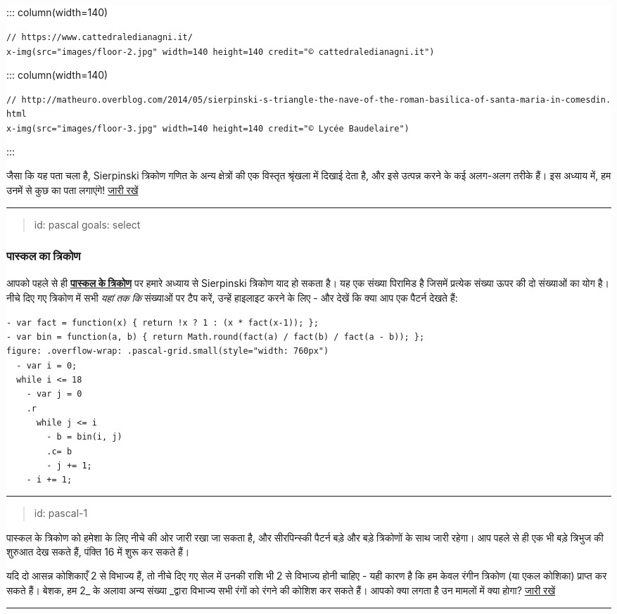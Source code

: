 ::: column(width=140)

    // https://www.cattedraledianagni.it/
    x-img(src="images/floor-2.jpg" width=140 height=140 credit="© cattedraledianagni.it")

::: column(width=140)

    // http://matheuro.overblog.com/2014/05/sierpinski-s-triangle-the-nave-of-the-roman-basilica-of-santa-maria-in-comesdin.html
    x-img(src="images/floor-3.jpg" width=140 height=140 credit="© Lycée Baudelaire")

:::

जैसा कि यह पता चला है, Sierpinski त्रिकोण गणित के अन्य क्षेत्रों की एक विस्तृत श्रृंखला में दिखाई देता है, और इसे उत्पन्न करने के कई अलग-अलग तरीके हैं। इस अध्याय में, हम उनमें से कुछ का पता लगाएंगे! [जारी रखें](btn:next)

---

> id: pascal
> goals: select

### पास्कल का त्रिकोण

आपको पहले से ही [__पास्कल के त्रिकोण__](gloss:pascals-triangle) पर हमारे अध्याय से Sierpinski त्रिकोण याद हो सकता है। यह एक संख्या पिरामिड है जिसमें प्रत्येक संख्या ऊपर की दो संख्याओं का योग है। नीचे दिए गए त्रिकोण में सभी _यहां तक कि_ संख्याओं पर टैप करें, उन्हें हाइलाइट करने के लिए - और देखें कि क्या आप एक पैटर्न देखते हैं:

    - var fact = function(x) { return !x ? 1 : (x * fact(x-1)); };
    - var bin = function(a, b) { return Math.round(fact(a) / fact(b) / fact(a - b)); };
    figure: .overflow-wrap: .pascal-grid.small(style="width: 760px")
      - var i = 0;
      while i <= 18
        - var j = 0
        .r
          while j <= i
            - b = bin(i, j)
            .c= b
            - j += 1;
        - i += 1;

---

> id: pascal-1

पास्कल के त्रिकोण को हमेशा के लिए नीचे की ओर जारी रखा जा सकता है, और सीरपिन्स्की पैटर्न बड़े और बड़े त्रिकोणों के साथ जारी रहेगा। आप पहले से ही एक भी बड़े त्रिभुज की शुरुआत देख सकते हैं, पंक्ति 16 में शुरू कर सकते हैं।

यदि दो आसन्न कोशिकाएँ 2 से विभाज्य हैं, तो नीचे दिए गए सेल में उनकी राशि भी 2 से विभाज्य होनी चाहिए - यही कारण है कि हम केवल रंगीन त्रिकोण (या एकल कोशिका) प्राप्त कर सकते हैं। बेशक, हम 2_ के अलावा अन्य संख्या _द्वारा विभाज्य सभी रंगों को रंगने की कोशिश कर सकते हैं। आपको क्या लगता है उन मामलों में क्या होगा? [जारी रखें](btn:next)

---
